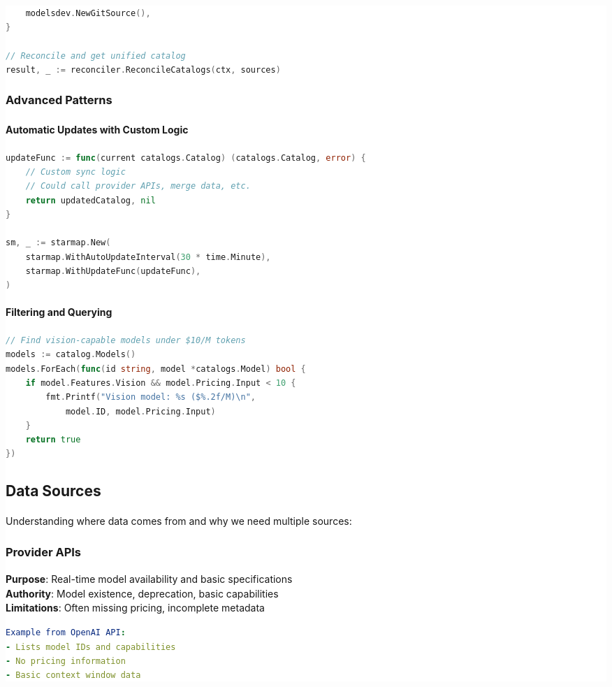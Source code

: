 ```go
    modelsdev.NewGitSource(),
}

// Reconcile and get unified catalog
result, _ := reconciler.ReconcileCatalogs(ctx, sources)
```

### Advanced Patterns

#### Automatic Updates with Custom Logic
```go
updateFunc := func(current catalogs.Catalog) (catalogs.Catalog, error) {
    // Custom sync logic
    // Could call provider APIs, merge data, etc.
    return updatedCatalog, nil
}

sm, _ := starmap.New(
    starmap.WithAutoUpdateInterval(30 * time.Minute),
    starmap.WithUpdateFunc(updateFunc),
)
```

#### Filtering and Querying
```go
// Find vision-capable models under $10/M tokens
models := catalog.Models()
models.ForEach(func(id string, model *catalogs.Model) bool {
    if model.Features.Vision && model.Pricing.Input < 10 {
        fmt.Printf("Vision model: %s ($%.2f/M)\n", 
            model.ID, model.Pricing.Input)
    }
    return true
})
```

## Data Sources

Understanding where data comes from and why we need multiple sources:

### Provider APIs
**Purpose**: Real-time model availability and basic specifications  
**Authority**: Model existence, deprecation, basic capabilities  
**Limitations**: Often missing pricing, incomplete metadata  

```yaml
Example from OpenAI API:
- Lists model IDs and capabilities
- No pricing information
- Basic context window data
```

